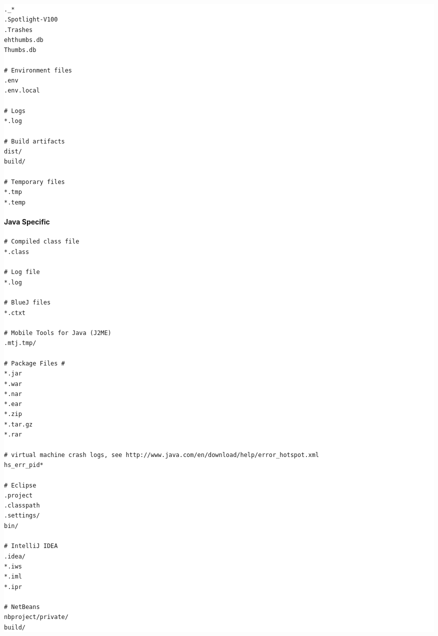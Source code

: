 ```gitignore
._*
.Spotlight-V100
.Trashes
ehthumbs.db
Thumbs.db

# Environment files
.env
.env.local

# Logs
*.log

# Build artifacts
dist/
build/

# Temporary files
*.tmp
*.temp
```

#### **Java Specific**

```gitignore
# Compiled class file
*.class

# Log file
*.log

# BlueJ files
*.ctxt

# Mobile Tools for Java (J2ME)
.mtj.tmp/

# Package Files #
*.jar
*.war
*.nar
*.ear
*.zip
*.tar.gz
*.rar

# virtual machine crash logs, see http://www.java.com/en/download/help/error_hotspot.xml
hs_err_pid*

# Eclipse
.project
.classpath
.settings/
bin/

# IntelliJ IDEA
.idea/
*.iws
*.iml
*.ipr

# NetBeans
nbproject/private/
build/
```